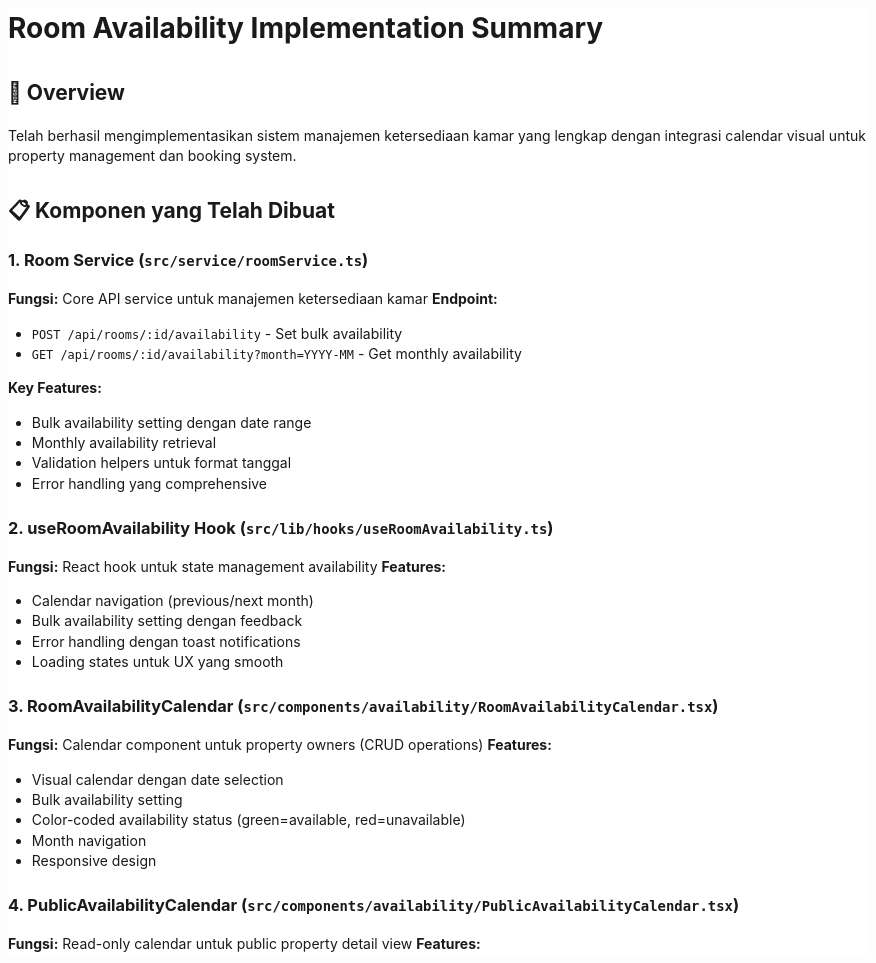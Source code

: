 # Room Availability Implementation Summary

## 🎯 Overview

Telah berhasil mengimplementasikan sistem manajemen ketersediaan kamar yang lengkap dengan integrasi calendar visual untuk property management dan booking system.

## 📋 Komponen yang Telah Dibuat

### 1. Room Service (`src/service/roomService.ts`)

**Fungsi:** Core API service untuk manajemen ketersediaan kamar
**Endpoint:**

- `POST /api/rooms/:id/availability` - Set bulk availability
- `GET /api/rooms/:id/availability?month=YYYY-MM` - Get monthly availability

**Key Features:**

- Bulk availability setting dengan date range
- Monthly availability retrieval
- Validation helpers untuk format tanggal
- Error handling yang comprehensive

### 2. useRoomAvailability Hook (`src/lib/hooks/useRoomAvailability.ts`)

**Fungsi:** React hook untuk state management availability
**Features:**

- Calendar navigation (previous/next month)
- Bulk availability setting dengan feedback
- Error handling dengan toast notifications
- Loading states untuk UX yang smooth

### 3. RoomAvailabilityCalendar (`src/components/availability/RoomAvailabilityCalendar.tsx`)

**Fungsi:** Calendar component untuk property owners (CRUD operations)
**Features:**

- Visual calendar dengan date selection
- Bulk availability setting
- Color-coded availability status (green=available, red=unavailable)
- Month navigation
- Responsive design

### 4. PublicAvailabilityCalendar (`src/components/availability/PublicAvailabilityCalendar.tsx`)

**Fungsi:** Read-only calendar untuk public property detail view
**Features:**
